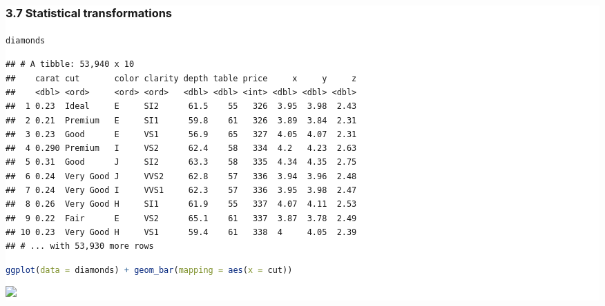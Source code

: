 ### 3.7 Statistical transformations

``` r
diamonds
```

    ## # A tibble: 53,940 x 10
    ##    carat cut       color clarity depth table price     x     y     z
    ##    <dbl> <ord>     <ord> <ord>   <dbl> <dbl> <int> <dbl> <dbl> <dbl>
    ##  1 0.23  Ideal     E     SI2      61.5    55   326  3.95  3.98  2.43
    ##  2 0.21  Premium   E     SI1      59.8    61   326  3.89  3.84  2.31
    ##  3 0.23  Good      E     VS1      56.9    65   327  4.05  4.07  2.31
    ##  4 0.290 Premium   I     VS2      62.4    58   334  4.2   4.23  2.63
    ##  5 0.31  Good      J     SI2      63.3    58   335  4.34  4.35  2.75
    ##  6 0.24  Very Good J     VVS2     62.8    57   336  3.94  3.96  2.48
    ##  7 0.24  Very Good I     VVS1     62.3    57   336  3.95  3.98  2.47
    ##  8 0.26  Very Good H     SI1      61.9    55   337  4.07  4.11  2.53
    ##  9 0.22  Fair      E     VS2      65.1    61   337  3.87  3.78  2.49
    ## 10 0.23  Very Good H     VS1      59.4    61   338  4     4.05  2.39
    ## # ... with 53,930 more rows

``` r
ggplot(data = diamonds) + geom_bar(mapping = aes(x = cut))
```

![](Data-Visualization_files/figure-gfm/unnamed-chunk-44-1.png)
